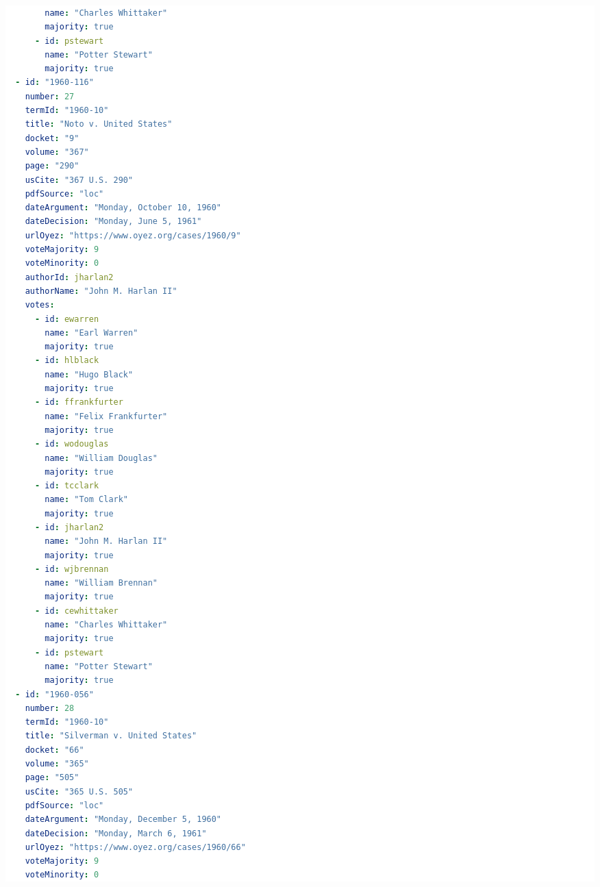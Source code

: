 ```yaml
        name: "Charles Whittaker"
        majority: true
      - id: pstewart
        name: "Potter Stewart"
        majority: true
  - id: "1960-116"
    number: 27
    termId: "1960-10"
    title: "Noto v. United States"
    docket: "9"
    volume: "367"
    page: "290"
    usCite: "367 U.S. 290"
    pdfSource: "loc"
    dateArgument: "Monday, October 10, 1960"
    dateDecision: "Monday, June 5, 1961"
    urlOyez: "https://www.oyez.org/cases/1960/9"
    voteMajority: 9
    voteMinority: 0
    authorId: jharlan2
    authorName: "John M. Harlan II"
    votes:
      - id: ewarren
        name: "Earl Warren"
        majority: true
      - id: hlblack
        name: "Hugo Black"
        majority: true
      - id: ffrankfurter
        name: "Felix Frankfurter"
        majority: true
      - id: wodouglas
        name: "William Douglas"
        majority: true
      - id: tcclark
        name: "Tom Clark"
        majority: true
      - id: jharlan2
        name: "John M. Harlan II"
        majority: true
      - id: wjbrennan
        name: "William Brennan"
        majority: true
      - id: cewhittaker
        name: "Charles Whittaker"
        majority: true
      - id: pstewart
        name: "Potter Stewart"
        majority: true
  - id: "1960-056"
    number: 28
    termId: "1960-10"
    title: "Silverman v. United States"
    docket: "66"
    volume: "365"
    page: "505"
    usCite: "365 U.S. 505"
    pdfSource: "loc"
    dateArgument: "Monday, December 5, 1960"
    dateDecision: "Monday, March 6, 1961"
    urlOyez: "https://www.oyez.org/cases/1960/66"
    voteMajority: 9
    voteMinority: 0
```